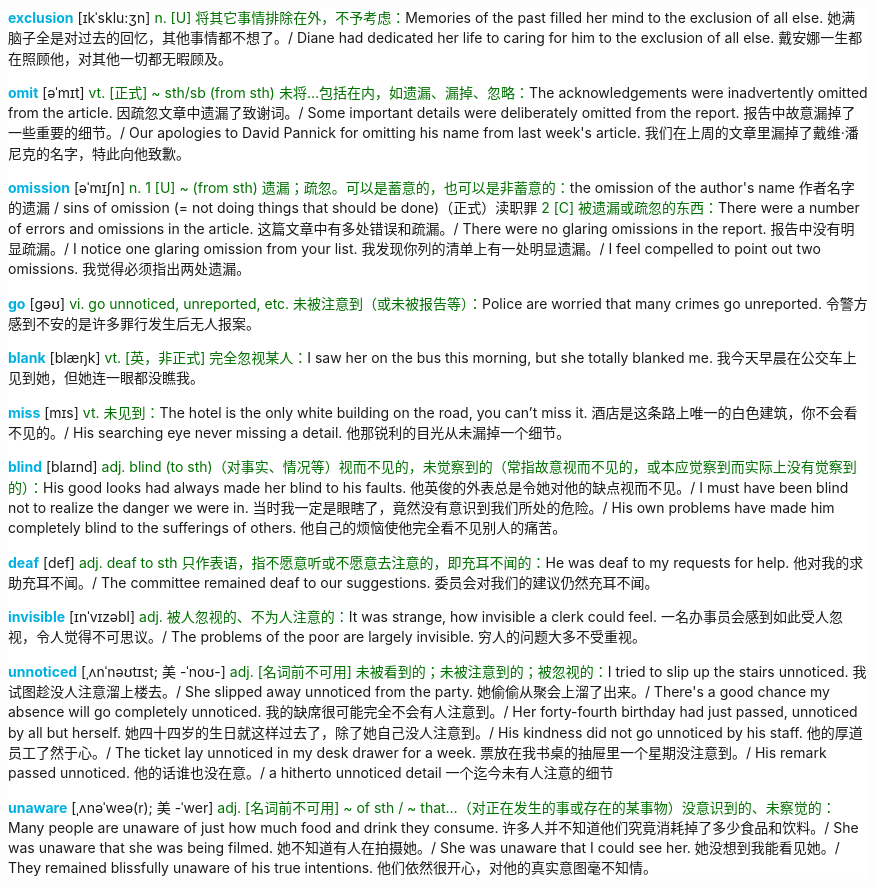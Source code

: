 <font color="sky blue">**exclusion**</font> [ɪkˈsklu:ʒn]
<font color="rgb(227, 108, 9)">n. [U] 将其它事情排除在外，不予考虑：</font>Memories of the past filled her mind to the exclusion of all else. 她满脑子全是对过去的回忆，其他事情都不想了。/ Diane had dedicated her life to caring for him to the exclusion of all else. 戴安娜一生都在照顾他，对其他一切都无暇顾及。

<font color="sky blue">**omit**</font> [əˈmɪt]
<font color="rgb(227, 108, 9)">vt. [正式] ~ sth/sb (from sth) 未将…包括在内，如遗漏、漏掉、忽略：</font>The acknowledgements were inadvertently omitted from the article. 因疏忽文章中遗漏了致谢词。/ Some important details were deliberately omitted from the report. 报告中故意漏掉了一些重要的细节。/ Our apologies to David Pannick for omitting his name from last week's article. 我们在上周的文章里漏掉了戴维·潘尼克的名字，特此向他致歉。

<font color="sky blue">**omission**</font> [əˈmɪʃn]
<font color="rgb(227, 108, 9)">n. 1 [U] ~ (from sth) 遗漏；疏忽。可以是蓄意的，也可以是非蓄意的：</font>the omission of the author's name 作者名字的遗漏 / sins of omission (= not doing things that should be done)（正式）渎职罪 <font color="rgb(227, 108, 9)">2 [C] 被遗漏或疏忽的东西：</font>There were a number of errors and omissions in the article. 这篇文章中有多处错误和疏漏。/ There were no glaring omissions in the report. 报告中没有明显疏漏。/ I notice one glaring omission from your list. 我发现你列的清单上有一处明显遗漏。/ I feel compelled to point out two omissions. 我觉得必须指出两处遗漏。

<font color="sky blue">**go**</font> [ɡəʊ] 
<font color="rgb(227, 108, 9)">vi. go unnoticed, unreported, etc. 未被注意到（或未被报告等）：</font>Police are worried that many crimes go unreported. 令警方感到不安的是许多罪行发生后无人报案。

<font color="sky blue">**blank**</font> [blæŋk] 
<font color="rgb(227, 108, 9)">vt. [英，非正式] 完全忽视某人：</font>I saw her on the bus this morning, but she totally blanked me. 我今天早晨在公交车上见到她，但她连一眼都没瞧我。

<font color="sky blue">**miss**</font> [mɪs] 
<font color="rgb(227, 108, 9)">vt. 未见到：</font>The hotel is the only white building on the road, you can’t miss it. 酒店是这条路上唯一的白色建筑，你不会看不见的。/ His searching eye never missing a detail. 他那锐利的目光从未漏掉一个细节。

<font color="sky blue">**blind**</font> [blaɪnd] 
<font color="rgb(227, 108, 9)">adj. blind (to sth)（对事实、情况等）视而不见的，未觉察到的（常指故意视而不见的，或本应觉察到而实际上没有觉察到的）：</font>His good looks had always made her blind to his faults. 他英俊的外表总是令她对他的缺点视而不见。/ I must have been blind not to realize the danger we were in. 当时我一定是眼瞎了，竟然没有意识到我们所处的危险。/ His own problems have made him completely blind to the sufferings of others. 他自己的烦恼使他完全看不见别人的痛苦。

<font color="sky blue">**deaf**</font> [def] 
<font color="rgb(227, 108, 9)">adj. deaf to sth 只作表语，指不愿意听或不愿意去注意的，即充耳不闻的：</font>He was deaf to my requests for help. 他对我的求助充耳不闻。/ The committee remained deaf to our suggestions. 委员会对我们的建议仍然充耳不闻。
                     
<font color="sky blue">**invisible**</font> [ɪnˈvɪzəbl]
<font color="rgb(227, 108, 9)">adj. 被人忽视的、不为人注意的：</font>It was strange, how invisible a clerk could feel. 一名办事员会感到如此受人忽视，令人觉得不可思议。/ The problems of the poor are largely invisible. 穷人的问题大多不受重视。
            
<font color="sky blue">**unnoticed**</font> [ˌʌnˈnəʊtɪst; 美 -ˈnoʊ-]
<font color="rgb(227, 108, 9)">adj. [名词前不可用] 未被看到的；未被注意到的；被忽视的：</font>I tried to slip up the stairs unnoticed. 我试图趁没人注意溜上楼去。/ She slipped away unnoticed from the party. 她偷偷从聚会上溜了出来。/ There's a good chance my absence will go completely unnoticed. 我的缺席很可能完全不会有人注意到。/ Her forty-fourth birthday had just passed, unnoticed by all but herself. 她四十四岁的生日就这样过去了，除了她自己没人注意到。/ His kindness did not go unnoticed by his staff. 他的厚道员工了然于心。/ The ticket lay unnoticed in my desk drawer for a week. 票放在我书桌的抽屉里一个星期没注意到。/ His remark passed unnoticed. 他的话谁也没在意。/ a hitherto unnoticed detail 一个迄今未有人注意的细节

<font color="sky blue">**unaware**</font> [ˌʌnəˈweə(r); 美 -ˈwer]
<font color="rgb(227, 108, 9)">adj. [名词前不可用] ~ of sth / ~ that…（对正在发生的事或存在的某事物）没意识到的、未察觉的：</font>Many people are unaware of just how much food and drink they consume. 许多人并不知道他们究竟消耗掉了多少食品和饮料。/ She was unaware that she was being filmed. 她不知道有人在拍摄她。/ She was unaware that I could see her. 她没想到我能看见她。/ They remained blissfully unaware of his true intentions. 他们依然很开心，对他的真实意图毫不知情。

